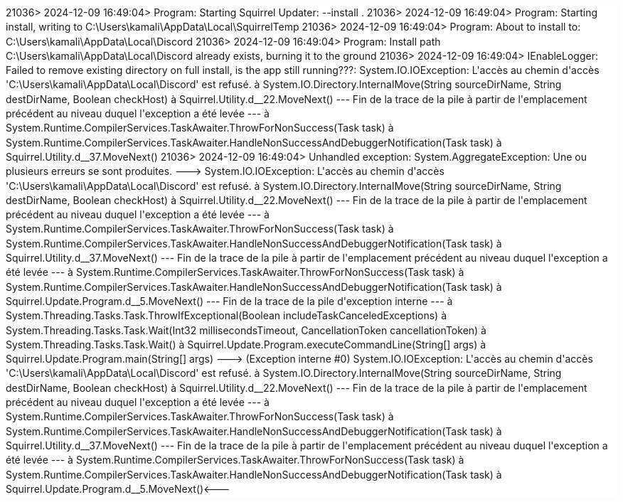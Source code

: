 21036> 2024-12-09 16:49:04> Program: Starting Squirrel Updater: --install .
21036> 2024-12-09 16:49:04> Program: Starting install, writing to C:\Users\kamali\AppData\Local\SquirrelTemp
21036> 2024-12-09 16:49:04> Program: About to install to: C:\Users\kamali\AppData\Local\Discord
21036> 2024-12-09 16:49:04> Program: Install path C:\Users\kamali\AppData\Local\Discord already exists, burning it to the ground
21036> 2024-12-09 16:49:04> IEnableLogger: Failed to remove existing directory on full install, is the app still running???: System.IO.IOException: L'accès au chemin d'accès 'C:\Users\kamali\AppData\Local\Discord' est refusé.
   à System.IO.Directory.InternalMove(String sourceDirName, String destDirName, Boolean checkHost)
   à Squirrel.Utility.<DeleteDirectory>d__22.MoveNext()
--- Fin de la trace de la pile à partir de l'emplacement précédent au niveau duquel l'exception a été levée ---
   à System.Runtime.CompilerServices.TaskAwaiter.ThrowForNonSuccess(Task task)
   à System.Runtime.CompilerServices.TaskAwaiter.HandleNonSuccessAndDebuggerNotification(Task task)
   à Squirrel.Utility.<LogIfThrows>d__37.MoveNext()
21036> 2024-12-09 16:49:04> Unhandled exception: System.AggregateException: Une ou plusieurs erreurs se sont produites. ---> System.IO.IOException: L'accès au chemin d'accès 'C:\Users\kamali\AppData\Local\Discord' est refusé.
   à System.IO.Directory.InternalMove(String sourceDirName, String destDirName, Boolean checkHost)
   à Squirrel.Utility.<DeleteDirectory>d__22.MoveNext()
--- Fin de la trace de la pile à partir de l'emplacement précédent au niveau duquel l'exception a été levée ---
   à System.Runtime.CompilerServices.TaskAwaiter.ThrowForNonSuccess(Task task)
   à System.Runtime.CompilerServices.TaskAwaiter.HandleNonSuccessAndDebuggerNotification(Task task)
   à Squirrel.Utility.<LogIfThrows>d__37.MoveNext()
--- Fin de la trace de la pile à partir de l'emplacement précédent au niveau duquel l'exception a été levée ---
   à System.Runtime.CompilerServices.TaskAwaiter.ThrowForNonSuccess(Task task)
   à System.Runtime.CompilerServices.TaskAwaiter.HandleNonSuccessAndDebuggerNotification(Task task)
   à Squirrel.Update.Program.<Install>d__5.MoveNext()
   --- Fin de la trace de la pile d'exception interne ---
   à System.Threading.Tasks.Task.ThrowIfExceptional(Boolean includeTaskCanceledExceptions)
   à System.Threading.Tasks.Task.Wait(Int32 millisecondsTimeout, CancellationToken cancellationToken)
   à System.Threading.Tasks.Task.Wait()
   à Squirrel.Update.Program.executeCommandLine(String[] args)
   à Squirrel.Update.Program.main(String[] args)
---> (Exception interne #0) System.IO.IOException: L'accès au chemin d'accès 'C:\Users\kamali\AppData\Local\Discord' est refusé.
   à System.IO.Directory.InternalMove(String sourceDirName, String destDirName, Boolean checkHost)
   à Squirrel.Utility.<DeleteDirectory>d__22.MoveNext()
--- Fin de la trace de la pile à partir de l'emplacement précédent au niveau duquel l'exception a été levée ---
   à System.Runtime.CompilerServices.TaskAwaiter.ThrowForNonSuccess(Task task)
   à System.Runtime.CompilerServices.TaskAwaiter.HandleNonSuccessAndDebuggerNotification(Task task)
   à Squirrel.Utility.<LogIfThrows>d__37.MoveNext()
--- Fin de la trace de la pile à partir de l'emplacement précédent au niveau duquel l'exception a été levée ---
   à System.Runtime.CompilerServices.TaskAwaiter.ThrowForNonSuccess(Task task)
   à System.Runtime.CompilerServices.TaskAwaiter.HandleNonSuccessAndDebuggerNotification(Task task)
   à Squirrel.Update.Program.<Install>d__5.MoveNext()<---
